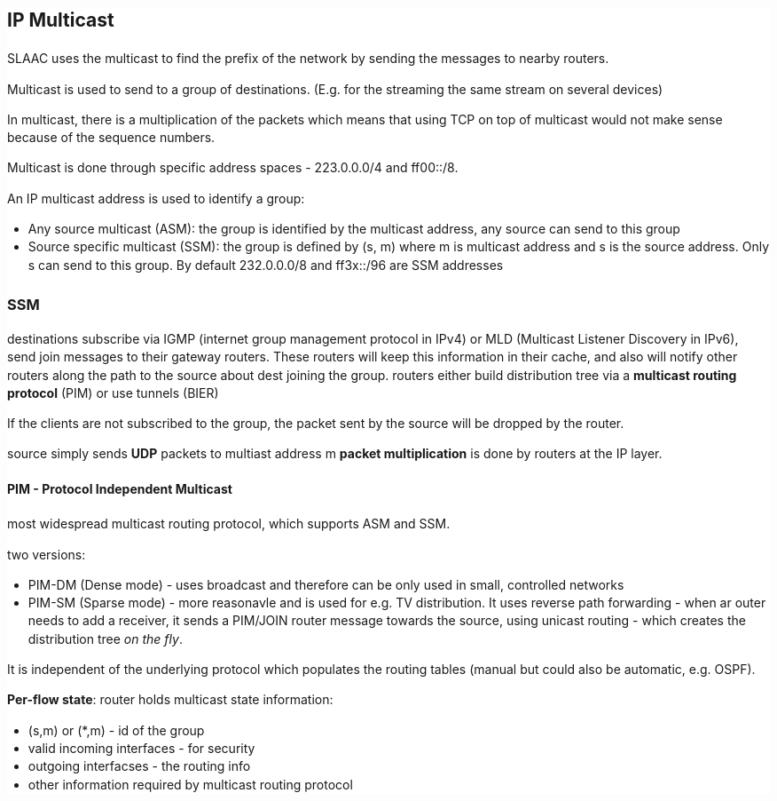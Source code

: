 ## IP Multicast

SLAAC uses the multicast to find the prefix of the network by sending the messages to nearby routers.

Multicast is used to send to a group of destinations. (E.g. for the streaming the same stream on several devices)

In multicast, there is a multiplication of the packets which means that using TCP on top of multicast would not make sense because of the sequence numbers.

Multicast is done through specific address spaces - 223.0.0.0/4 and ff00::/8.

An IP multicast address is used to identify a group:

- Any source multicast (ASM): the group is identified by the multicast address, any source can send to this group
- Source specific multicast (SSM): the group is defined by (s, m) where m is multicast address and s is the source address. Only s can send to this group. By default 232.0.0.0/8 and ff3x::/96 are SSM addresses

### SSM

destinations subscribe via IGMP (internet group management protocol in IPv4) or MLD (Multicast Listener Discovery in IPv6), send join messages to their gateway routers. These routers will keep this information in their cache, and also will notify other routers along the path to the source about dest joining the group.
routers either build distribution tree via a **multicast routing protocol** (PIM) or use tunnels (BIER)

If the clients are not subscribed to the group, the packet sent by the source will be dropped by the router.

source simply sends **UDP** packets to multiast address m
**packet multiplication** is done by routers at the IP layer.

#### PIM - Protocol Independent Multicast

most widespread multicast routing protocol, which supports ASM and SSM.

two versions:

- PIM-DM (Dense mode) - uses broadcast and therefore can be only used in small, controlled networks
- PIM-SM (Sparse mode) - more reasonavle and is used for e.g. TV distribution. It uses reverse path forwarding - when ar outer needs to add a receiver, it sends a PIM/JOIN router message towards the source, using unicast routing - which creates the distribution tree _on the fly_.

It is independent of the underlying protocol which populates the routing tables (manual but could also be automatic, e.g. OSPF).

**Per-flow state**: router holds multicast state information:

- (s,m) or (\*,m) - id of the group
- valid incoming interfaces - for security
- outgoing interfacses - the routing info
- other information required by multicast routing protocol
